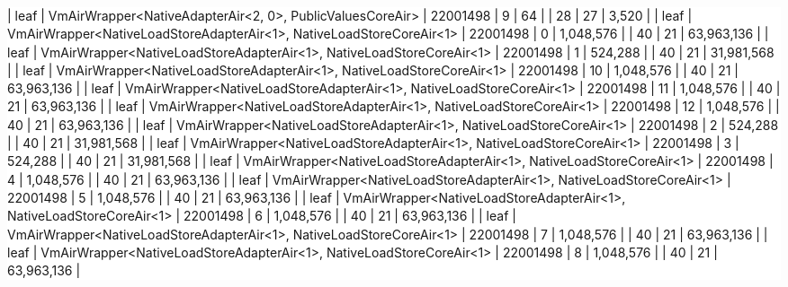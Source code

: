 | leaf | VmAirWrapper<NativeAdapterAir<2, 0>, PublicValuesCoreAir> | 22001498 | 9 | 64 |  | 28 | 27 | 3,520 | 
| leaf | VmAirWrapper<NativeLoadStoreAdapterAir<1>, NativeLoadStoreCoreAir<1> | 22001498 | 0 | 1,048,576 |  | 40 | 21 | 63,963,136 | 
| leaf | VmAirWrapper<NativeLoadStoreAdapterAir<1>, NativeLoadStoreCoreAir<1> | 22001498 | 1 | 524,288 |  | 40 | 21 | 31,981,568 | 
| leaf | VmAirWrapper<NativeLoadStoreAdapterAir<1>, NativeLoadStoreCoreAir<1> | 22001498 | 10 | 1,048,576 |  | 40 | 21 | 63,963,136 | 
| leaf | VmAirWrapper<NativeLoadStoreAdapterAir<1>, NativeLoadStoreCoreAir<1> | 22001498 | 11 | 1,048,576 |  | 40 | 21 | 63,963,136 | 
| leaf | VmAirWrapper<NativeLoadStoreAdapterAir<1>, NativeLoadStoreCoreAir<1> | 22001498 | 12 | 1,048,576 |  | 40 | 21 | 63,963,136 | 
| leaf | VmAirWrapper<NativeLoadStoreAdapterAir<1>, NativeLoadStoreCoreAir<1> | 22001498 | 2 | 524,288 |  | 40 | 21 | 31,981,568 | 
| leaf | VmAirWrapper<NativeLoadStoreAdapterAir<1>, NativeLoadStoreCoreAir<1> | 22001498 | 3 | 524,288 |  | 40 | 21 | 31,981,568 | 
| leaf | VmAirWrapper<NativeLoadStoreAdapterAir<1>, NativeLoadStoreCoreAir<1> | 22001498 | 4 | 1,048,576 |  | 40 | 21 | 63,963,136 | 
| leaf | VmAirWrapper<NativeLoadStoreAdapterAir<1>, NativeLoadStoreCoreAir<1> | 22001498 | 5 | 1,048,576 |  | 40 | 21 | 63,963,136 | 
| leaf | VmAirWrapper<NativeLoadStoreAdapterAir<1>, NativeLoadStoreCoreAir<1> | 22001498 | 6 | 1,048,576 |  | 40 | 21 | 63,963,136 | 
| leaf | VmAirWrapper<NativeLoadStoreAdapterAir<1>, NativeLoadStoreCoreAir<1> | 22001498 | 7 | 1,048,576 |  | 40 | 21 | 63,963,136 | 
| leaf | VmAirWrapper<NativeLoadStoreAdapterAir<1>, NativeLoadStoreCoreAir<1> | 22001498 | 8 | 1,048,576 |  | 40 | 21 | 63,963,136 | 
